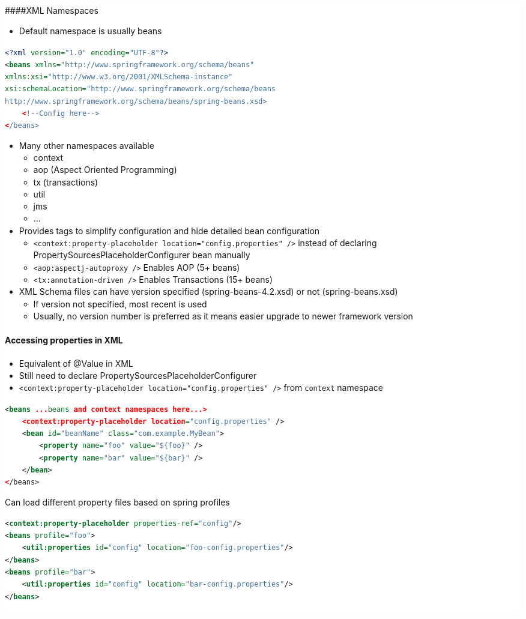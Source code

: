
####XML Namespaces
- Default namespace is usually beans
```xml
<?xml version="1.0" encoding="UTF-8"?>
<beans xmlns="http://www.springframework.org/schema/beans"
xmlns:xsi="http://www.w3.org/2001/XMLSchema-instance" 
xsi:schemaLocation="http://www.springframework.org/schema/beans
http://www.springframework.org/schema/beans/spring-beans.xsd>
    <!--Config here-->
</beans>
```
- Many other namespaces available
    - context
    - aop (Aspect Oriented Programming)
    - tx (transactions)
    - util
    - jms
    - ...
- Provides tags to simplify configuration and hide detailed bean configuration
    - `<context:property-placeholder location="config.properties" />` instead of declaring PropertySourcesPlaceholderConfigurer bean manually
    - `<aop:aspectj-autoproxy />` Enables AOP (5+ beans)
    - `<tx:annotation-driven />` Enables Transactions (15+ beans)
- XML Schema files can have version specified (spring-beans-4.2.xsd) or not (spring-beans.xsd)
    - If version not specified, most recent is used
    - Usually, no version number is preferred as it means easier upgrade to newer framework version
    
#### Accessing properties in XML
- Equivalent of @Value in XML
- Still need to declare PropertySourcesPlaceholderConfigurer
- `<context:property-placeholder location="config.properties" />` from `context` namespace
```xml
<beans ...beans and context namespaces here...>
    <context:property-placeholder location="config.properties" />
    <bean id="beanName" class="com.example.MyBean">
        <property name="foo" value="${foo}" />
        <property name="bar" value="${bar}" />
    </bean>
</beans>
```

Can load different property files based on spring profiles
```xml
<context:property-placeholder properties-ref="config"/>
<beans profile="foo">
    <util:properties id="config" location="foo-config.properties"/>
</beans>
<beans profile="bar">
    <util:properties id="config" location="bar-config.properties"/>
</beans>
 
```
